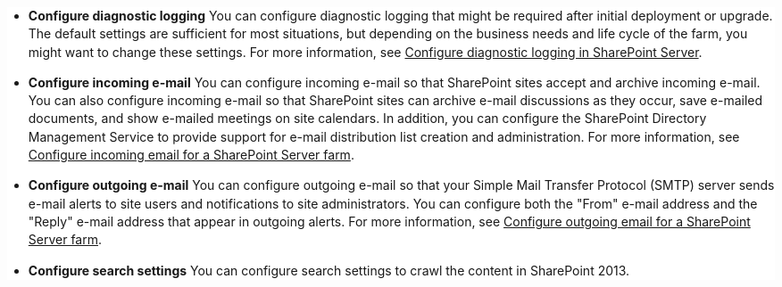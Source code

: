 - **Configure diagnostic logging** You can configure diagnostic logging that might be required after initial deployment or upgrade. The default settings are sufficient for most situations, but depending on the business needs and life cycle of the farm, you might want to change these settings. For more information, see [Configure diagnostic logging in SharePoint Server](../administration/configure-diagnostic-logging.md).
    
- **Configure incoming e-mail** You can configure incoming e-mail so that SharePoint sites accept and archive incoming e-mail. You can also configure incoming e-mail so that SharePoint sites can archive e-mail discussions as they occur, save e-mailed documents, and show e-mailed meetings on site calendars. In addition, you can configure the SharePoint Directory Management Service to provide support for e-mail distribution list creation and administration. For more information, see [Configure incoming email for a SharePoint Server farm](../administration/incoming-email-configuration.md).
    
- **Configure outgoing e-mail** You can configure outgoing e-mail so that your Simple Mail Transfer Protocol (SMTP) server sends e-mail alerts to site users and notifications to site administrators. You can configure both the "From" e-mail address and the "Reply" e-mail address that appear in outgoing alerts. For more information, see [Configure outgoing email for a SharePoint Server farm](../administration/outgoing-email-configuration.md).
    
- **Configure search settings** You can configure search settings to crawl the content in SharePoint 2013. 
    

